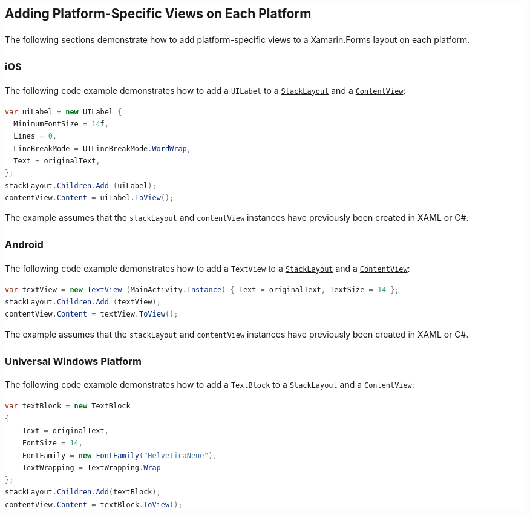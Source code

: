 ## Adding Platform-Specific Views on Each Platform

The following sections demonstrate how to add platform-specific views to a Xamarin.Forms layout on each platform.

### iOS

The following code example demonstrates how to add a `UILabel` to a [`StackLayout`](xref:Xamarin.Forms.StackLayout) and a [`ContentView`](xref:Xamarin.Forms.ContentView):

```csharp
var uiLabel = new UILabel {
  MinimumFontSize = 14f,
  Lines = 0,
  LineBreakMode = UILineBreakMode.WordWrap,
  Text = originalText,
};
stackLayout.Children.Add (uiLabel);
contentView.Content = uiLabel.ToView();
```

The example assumes that the `stackLayout` and `contentView` instances have previously been created in XAML or C#.

### Android

The following code example demonstrates how to add a `TextView` to a [`StackLayout`](xref:Xamarin.Forms.StackLayout) and a [`ContentView`](xref:Xamarin.Forms.ContentView):

```csharp
var textView = new TextView (MainActivity.Instance) { Text = originalText, TextSize = 14 };
stackLayout.Children.Add (textView);
contentView.Content = textView.ToView();
```

The example assumes that the `stackLayout` and `contentView` instances have previously been created in XAML or C#.

### Universal Windows Platform

The following code example demonstrates how to add a `TextBlock` to a [`StackLayout`](xref:Xamarin.Forms.StackLayout) and a [`ContentView`](xref:Xamarin.Forms.ContentView):

```csharp
var textBlock = new TextBlock
{
    Text = originalText,
    FontSize = 14,
    FontFamily = new FontFamily("HelveticaNeue"),
    TextWrapping = TextWrapping.Wrap
};
stackLayout.Children.Add(textBlock);
contentView.Content = textBlock.ToView();
```
